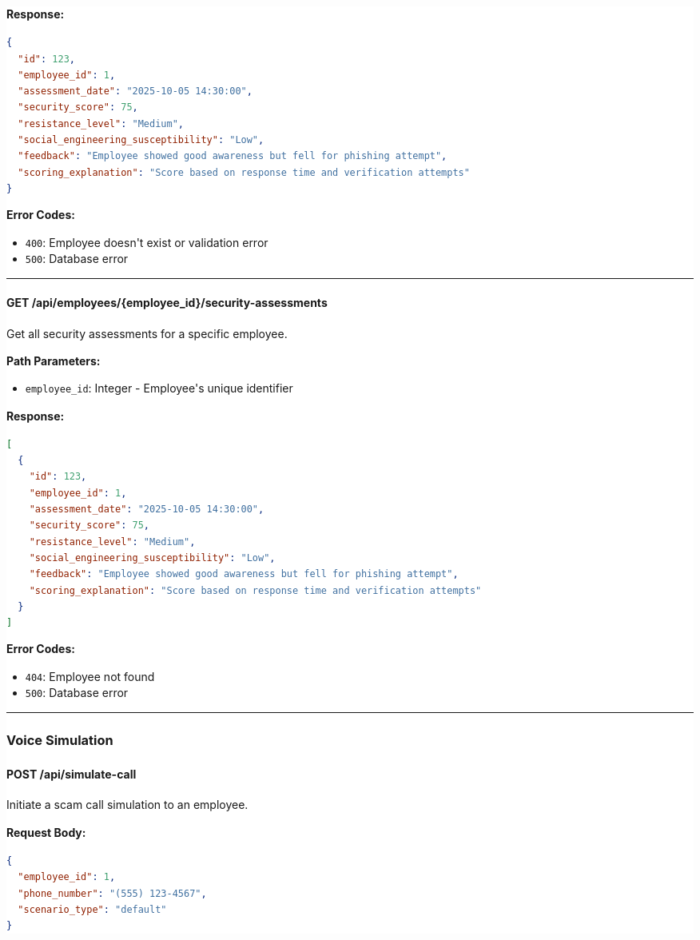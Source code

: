 **Response:**
```json
{
  "id": 123,
  "employee_id": 1,
  "assessment_date": "2025-10-05 14:30:00",
  "security_score": 75,
  "resistance_level": "Medium",
  "social_engineering_susceptibility": "Low",
  "feedback": "Employee showed good awareness but fell for phishing attempt",
  "scoring_explanation": "Score based on response time and verification attempts"
}
```

**Error Codes:**
- `400`: Employee doesn't exist or validation error
- `500`: Database error

---

#### GET /api/employees/{employee_id}/security-assessments
Get all security assessments for a specific employee.

**Path Parameters:**
- `employee_id`: Integer - Employee's unique identifier

**Response:**
```json
[
  {
    "id": 123,
    "employee_id": 1,
    "assessment_date": "2025-10-05 14:30:00",
    "security_score": 75,
    "resistance_level": "Medium",
    "social_engineering_susceptibility": "Low",
    "feedback": "Employee showed good awareness but fell for phishing attempt",
    "scoring_explanation": "Score based on response time and verification attempts"
  }
]
```

**Error Codes:**
- `404`: Employee not found
- `500`: Database error

---

### Voice Simulation

#### POST /api/simulate-call
Initiate a scam call simulation to an employee.

**Request Body:**
```json
{
  "employee_id": 1,
  "phone_number": "(555) 123-4567",
  "scenario_type": "default"
}
```
